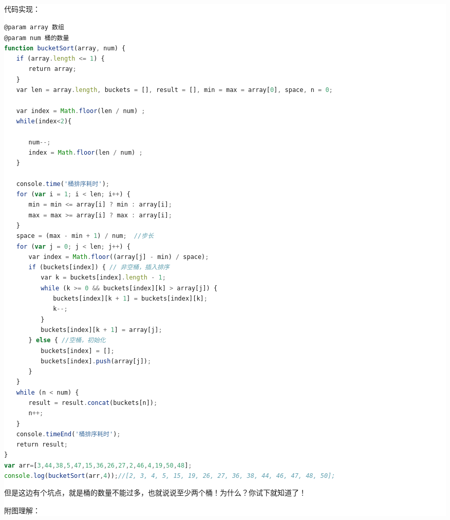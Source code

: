 代码实现：
```javascript
@param array 数组
@param num 桶的数量
function bucketSort(array, num) {
　　if (array.length <= 1) {
　　　　return array;
　　}
　　var len = array.length, buckets = [], result = [], min = max = array[0], space, n = 0;

　　var index = Math.floor(len / num) ;
　　while(index<2){

　　　　num--;
　　　　index = Math.floor(len / num) ;
　　}

　　console.time('桶排序耗时');
　　for (var i = 1; i < len; i++) {
　　　　min = min <= array[i] ? min : array[i];
　　　　max = max >= array[i] ? max : array[i];
　　}
　　space = (max - min + 1) / num;  //步长
　　for (var j = 0; j < len; j++) {
　　　　var index = Math.floor((array[j] - min) / space);
　　　　if (buckets[index]) { // 非空桶，插入排序
　　　　　　var k = buckets[index].length - 1;
　　　　　　while (k >= 0 && buckets[index][k] > array[j]) {
　　　　　　　　buckets[index][k + 1] = buckets[index][k];
　　　　　　　　k--;
　　　　　　}
　　　　　　buckets[index][k + 1] = array[j];
　　　　} else { //空桶，初始化
　　　　　　buckets[index] = [];
　　　　　　buckets[index].push(array[j]);
　　　　}
　　}
　　while (n < num) {
　　　　result = result.concat(buckets[n]);
　　　　n++;
　　}
　　console.timeEnd('桶排序耗时');
　　return result;
}
var arr=[3,44,38,5,47,15,36,26,27,2,46,4,19,50,48];
console.log(bucketSort(arr,4));//[2, 3, 4, 5, 15, 19, 26, 27, 36, 38, 44, 46, 47, 48, 50];
```


但是这边有个坑点，就是桶的数量不能过多，也就说说至少两个桶！为什么？你试下就知道了！

附图理解：
